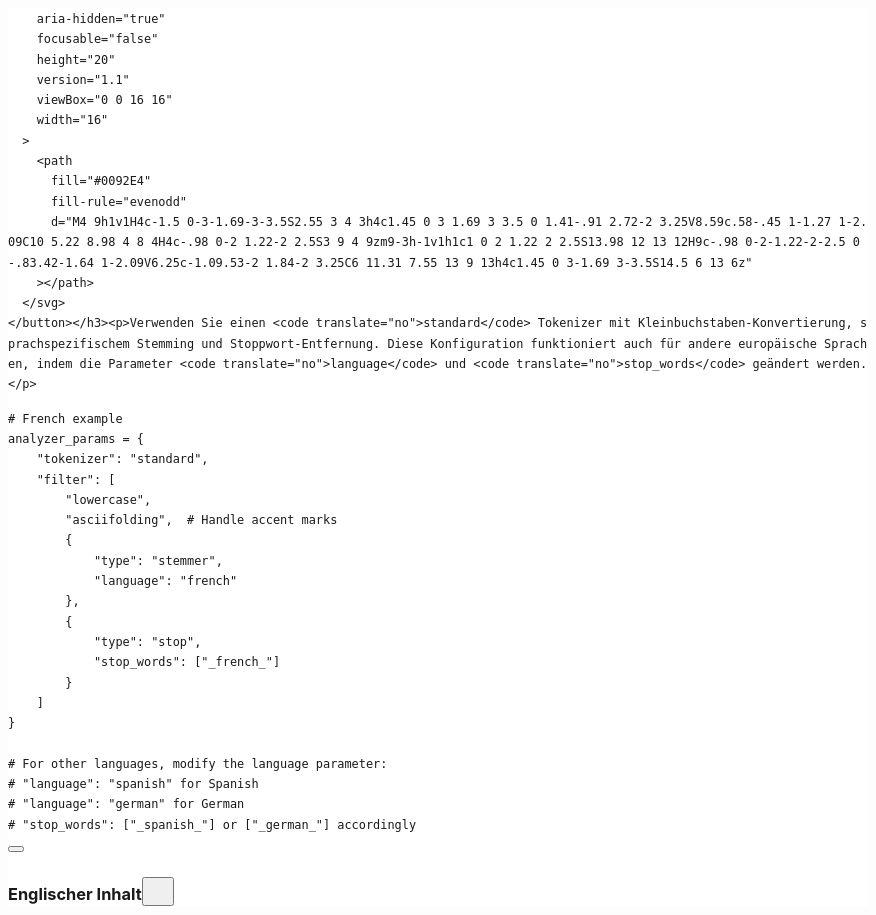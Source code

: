         aria-hidden="true"
        focusable="false"
        height="20"
        version="1.1"
        viewBox="0 0 16 16"
        width="16"
      >
        <path
          fill="#0092E4"
          fill-rule="evenodd"
          d="M4 9h1v1H4c-1.5 0-3-1.69-3-3.5S2.55 3 4 3h4c1.45 0 3 1.69 3 3.5 0 1.41-.91 2.72-2 3.25V8.59c.58-.45 1-1.27 1-2.09C10 5.22 8.98 4 8 4H4c-.98 0-2 1.22-2 2.5S3 9 4 9zm9-3h-1v1h1c1 0 2 1.22 2 2.5S13.98 12 13 12H9c-.98 0-2-1.22-2-2.5 0-.83.42-1.64 1-2.09V6.25c-1.09.53-2 1.84-2 3.25C6 11.31 7.55 13 9 13h4c1.45 0 3-1.69 3-3.5S14.5 6 13 6z"
        ></path>
      </svg>
    </button></h3><p>Verwenden Sie einen <code translate="no">standard</code> Tokenizer mit Kleinbuchstaben-Konvertierung, sprachspezifischem Stemming und Stoppwort-Entfernung. Diese Konfiguration funktioniert auch für andere europäische Sprachen, indem die Parameter <code translate="no">language</code> und <code translate="no">stop_words</code> geändert werden.</p>
<pre><code translate="no" class="language-python"><span class="hljs-comment"># French example</span>
analyzer_params = {
    <span class="hljs-string">&quot;tokenizer&quot;</span>: <span class="hljs-string">&quot;standard&quot;</span>,
    <span class="hljs-string">&quot;filter&quot;</span>: [
        <span class="hljs-string">&quot;lowercase&quot;</span>, 
        <span class="hljs-string">&quot;asciifolding&quot;</span>,  <span class="hljs-comment"># Handle accent marks</span>
        {
            <span class="hljs-string">&quot;type&quot;</span>: <span class="hljs-string">&quot;stemmer&quot;</span>,
            <span class="hljs-string">&quot;language&quot;</span>: <span class="hljs-string">&quot;french&quot;</span>
        },
        {
            <span class="hljs-string">&quot;type&quot;</span>: <span class="hljs-string">&quot;stop&quot;</span>,
            <span class="hljs-string">&quot;stop_words&quot;</span>: [<span class="hljs-string">&quot;_french_&quot;</span>]
        }
    ]
}

<span class="hljs-comment"># For other languages, modify the language parameter:</span>
<span class="hljs-comment"># &quot;language&quot;: &quot;spanish&quot; for Spanish</span>
<span class="hljs-comment"># &quot;language&quot;: &quot;german&quot; for German</span>
<span class="hljs-comment"># &quot;stop_words&quot;: [&quot;_spanish_&quot;] or [&quot;_german_&quot;] accordingly</span>
<button class="copy-code-btn"></button></code></pre>
<h3 id="English-content" class="common-anchor-header">Englischer Inhalt<button data-href="#English-content" class="anchor-icon" translate="no">
      <svg translate="no"
        aria-hidden="true"
        focusable="false"
        height="20"
        version="1.1"
        viewBox="0 0 16 16"
        width="16"
      >
        <path
          fill="#0092E4"
          fill-rule="evenodd"